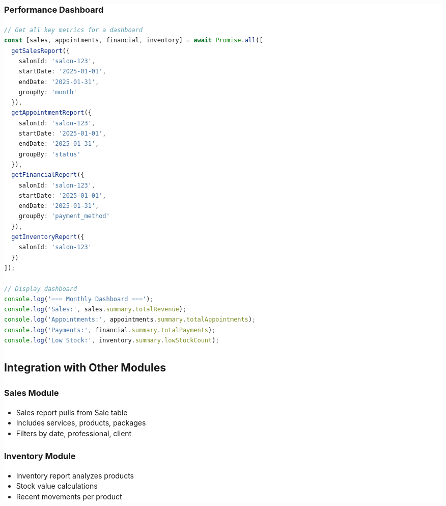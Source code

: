 ```typescript
```

### Performance Dashboard

```typescript
// Get all key metrics for a dashboard
const [sales, appointments, financial, inventory] = await Promise.all([
  getSalesReport({
    salonId: 'salon-123',
    startDate: '2025-01-01',
    endDate: '2025-01-31',
    groupBy: 'month'
  }),
  getAppointmentReport({
    salonId: 'salon-123',
    startDate: '2025-01-01',
    endDate: '2025-01-31',
    groupBy: 'status'
  }),
  getFinancialReport({
    salonId: 'salon-123',
    startDate: '2025-01-01',
    endDate: '2025-01-31',
    groupBy: 'payment_method'
  }),
  getInventoryReport({
    salonId: 'salon-123'
  })
]);

// Display dashboard
console.log('=== Monthly Dashboard ===');
console.log('Sales:', sales.summary.totalRevenue);
console.log('Appointments:', appointments.summary.totalAppointments);
console.log('Payments:', financial.summary.totalPayments);
console.log('Low Stock:', inventory.summary.lowStockCount);
```

## Integration with Other Modules

### Sales Module
- Sales report pulls from Sale table
- Includes services, products, packages
- Filters by date, professional, client

### Inventory Module
- Inventory report analyzes products
- Stock value calculations
- Recent movements per product
